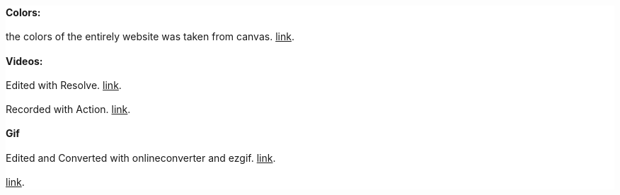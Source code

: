 **Colors:**

the colors of the entirely website was taken from canvas.
[link](https://www.canva.com/es_es/).

**Videos:**

Edited with Resolve.
[link](https://www.blackmagicdesign.com/products/davinciresolve/studio).

Recorded with Action.
[link](https://mirillis.com/es/productos/action-grabacion-de-pantalla-y-videojuegos.html).

**Gif**

Edited and Converted with onlineconverter and ezgif.
[link](https://www.onlineconverter.com/).

[link](https://ezgif.com/).
